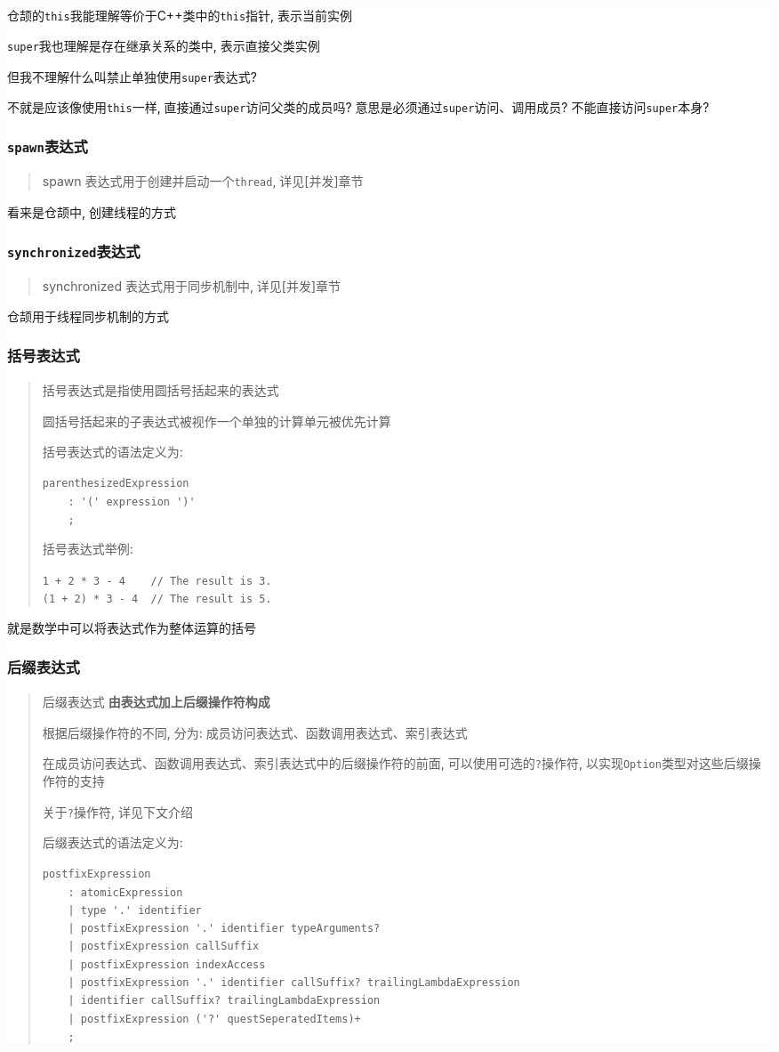 仓颉的`this`我能理解等价于C++类中的`this`指针, 表示当前实例

`super`我也理解是存在继承关系的类中, 表示直接父类实例

但我不理解什么叫禁止单独使用`super`表达式?

不就是应该像使用`this`一样, 直接通过`super`访问父类的成员吗? 意思是必须通过`super`访问、调用成员? 不能直接访问`super`本身?

### `spawn`表达式

> spawn 表达式用于创建并启动一个`thread`, 详见[并发]章节

看来是仓颉中, 创建线程的方式

### `synchronized`表达式

> synchronized 表达式用于同步机制中, 详见[并发]章节

仓颉用于线程同步机制的方式

### 括号表达式

> 括号表达式是指使用圆括号括起来的表达式
>
> 圆括号括起来的子表达式被视作一个单独的计算单元被优先计算
>
> 括号表达式的语法定义为:
>
> ```
> parenthesizedExpression
>     : '(' expression ')'
>     ;
> ```
>
> 括号表达式举例:
>
> ```cangjie
> 1 + 2 * 3 - 4    // The result is 3.
> (1 + 2) * 3 - 4  // The result is 5.
> ```

就是数学中可以将表达式作为整体运算的括号

### 后缀表达式

> 后缀表达式 **由表达式加上后缀操作符构成**
>
> 根据后缀操作符的不同, 分为: 成员访问表达式、函数调用表达式、索引表达式
>
> 在成员访问表达式、函数调用表达式、索引表达式中的后缀操作符的前面, 可以使用可选的`?`操作符, 以实现`Option`类型对这些后缀操作符的支持
>
> 关于`?`操作符, 详见下文介绍
>
> 后缀表达式的语法定义为:
>
> ```
> postfixExpression
>     : atomicExpression
>     | type '.' identifier
>     | postfixExpression '.' identifier typeArguments?
>     | postfixExpression callSuffix
>     | postfixExpression indexAccess
>     | postfixExpression '.' identifier callSuffix? trailingLambdaExpression
>     | identifier callSuffix? trailingLambdaExpression
>     | postfixExpression ('?' questSeperatedItems)+
>     ;
> ```